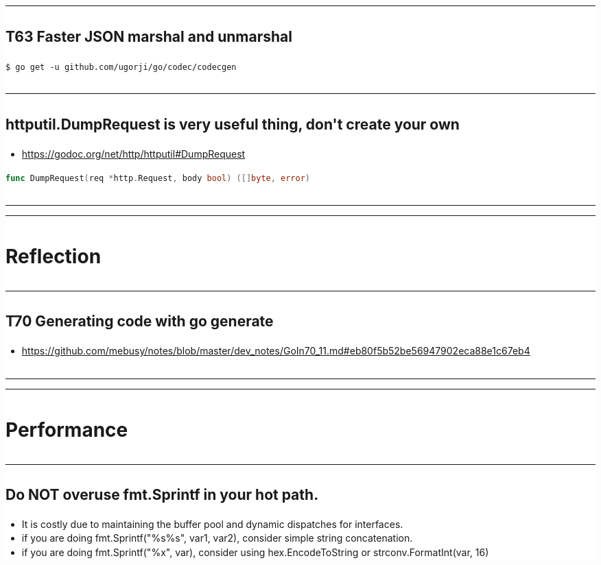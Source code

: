 <h2 id="5671e185bb514a943cc0340216a81cbf"></h2>

-----

## T63 Faster JSON marshal and unmarshal

```
$ go get -u github.com/ugorji/go/codec/codecgen
```

<h2 id="6807f9517e74e39fcdde04bee03bd940"></h2>

-----

## httputil.DumpRequest is very useful thing, don't create your own

 - https://godoc.org/net/http/httputil#DumpRequest

```go
func DumpRequest(req *http.Request, body bool) ([]byte, error)
```


<h2 id="aea1e492943ccbad7ee270ec1e064758"></h2>

-----
-----

# Reflection

<h2 id="490e9ac4eae32799c8876c485d61477f"></h2>

-----

## T70 Generating code with go generate

 - https://github.com/mebusy/notes/blob/master/dev_notes/GoIn70_11.md#eb80f5b52be56947902eca88e1c67eb4


<h2 id="9446a98ad14416153cc4d45ab8b531bf"></h2>

-----
-----

# Performance

<h2 id="f2e1d768493590d77cb642c9efb98268"></h2>

-----

## Do NOT overuse fmt.Sprintf in your hot path. 
 - It is costly due to maintaining the buffer pool and dynamic dispatches for interfaces.
 - if you are doing fmt.Sprintf("%s%s", var1, var2), consider simple string concatenation.
 - if you are doing fmt.Sprintf("%x", var), consider using hex.EncodeToString or strconv.FormatInt(var, 16)
